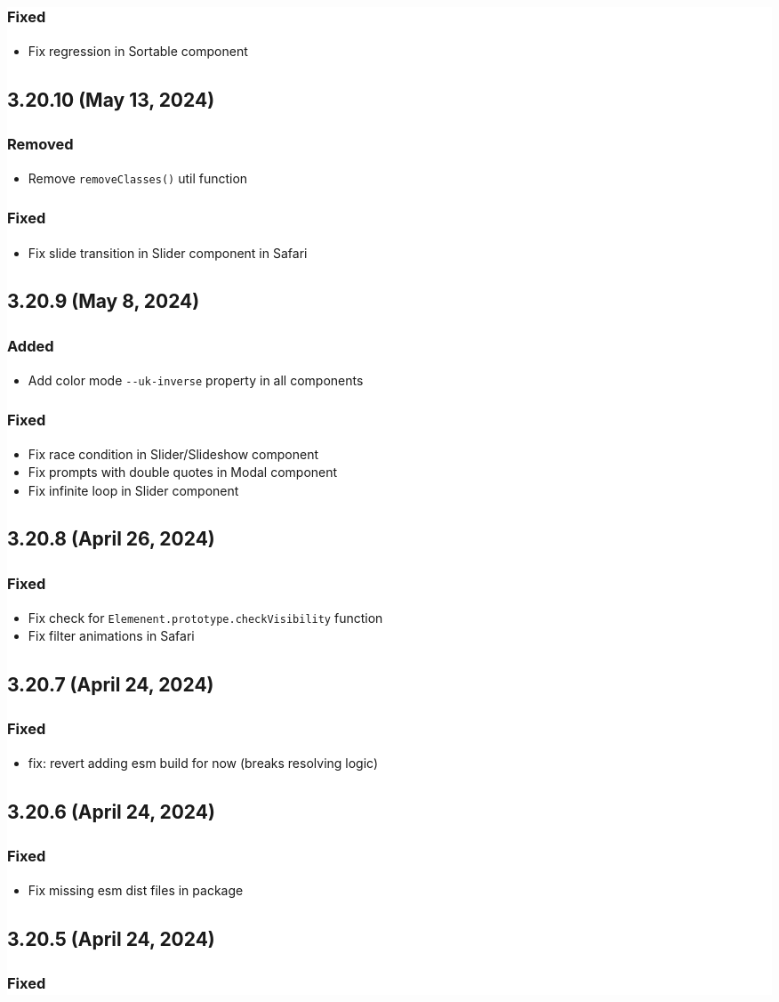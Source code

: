 ### Fixed

- Fix regression in Sortable component

## 3.20.10 (May 13, 2024)

### Removed

- Remove `removeClasses()` util function

### Fixed

- Fix slide transition in Slider component in Safari

## 3.20.9 (May 8, 2024)

### Added

- Add color mode `--uk-inverse` property in all components

### Fixed

- Fix race condition in Slider/Slideshow component
- Fix prompts with double quotes in Modal component
- Fix infinite loop in Slider component

## 3.20.8 (April 26, 2024)

### Fixed

- Fix check for `Elemenent.prototype.checkVisibility` function
- Fix filter animations in Safari

## 3.20.7 (April 24, 2024)

### Fixed

- fix: revert adding esm build for now (breaks resolving logic)

## 3.20.6 (April 24, 2024)

### Fixed

- Fix missing esm dist files in package

## 3.20.5 (April 24, 2024)

### Fixed
